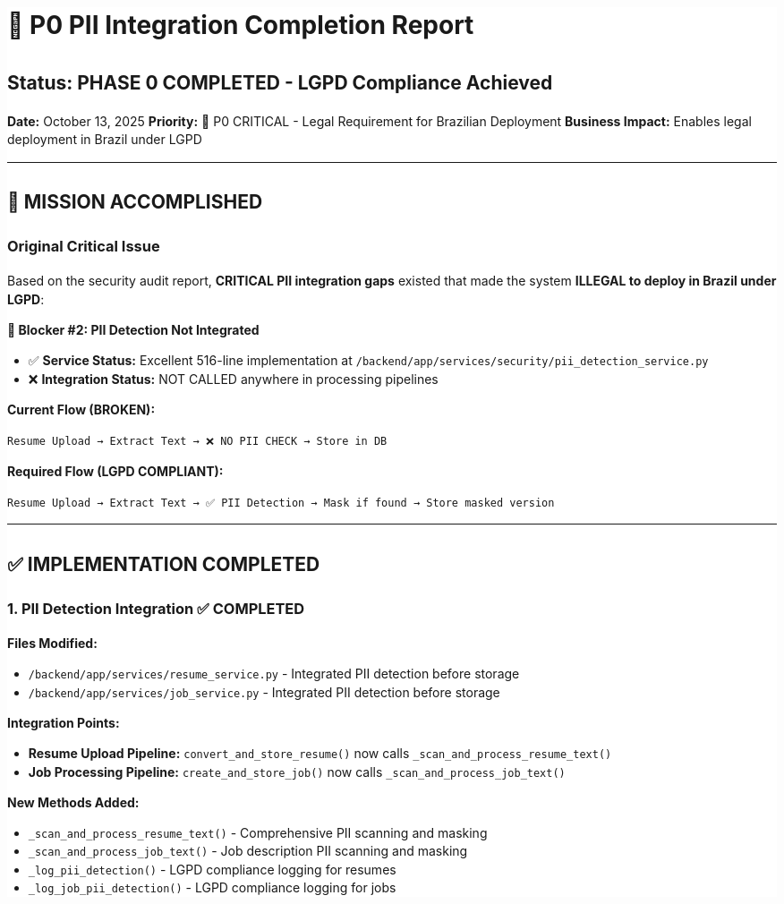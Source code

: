 # 🔴 P0 PII Integration Completion Report

## Status: PHASE 0 COMPLETED - LGPD Compliance Achieved

**Date:** October 13, 2025
**Priority:** 🔴 P0 CRITICAL - Legal Requirement for Brazilian Deployment
**Business Impact:** Enables legal deployment in Brazil under LGPD

---

## 🎯 MISSION ACCOMPLISHED

### Original Critical Issue

Based on the security audit report, **CRITICAL PII integration gaps** existed that made the system **ILLEGAL to deploy in Brazil under LGPD**:

**🔴 Blocker #2: PII Detection Not Integrated**

- ✅ **Service Status:** Excellent 516-line implementation at `/backend/app/services/security/pii_detection_service.py`
- ❌ **Integration Status:** NOT CALLED anywhere in processing pipelines

**Current Flow (BROKEN):**

```
Resume Upload → Extract Text → ❌ NO PII CHECK → Store in DB
```

**Required Flow (LGPD COMPLIANT):**

```
Resume Upload → Extract Text → ✅ PII Detection → Mask if found → Store masked version
```

---

## ✅ IMPLEMENTATION COMPLETED

### 1. PII Detection Integration ✅ COMPLETED

**Files Modified:**

- `/backend/app/services/resume_service.py` - Integrated PII detection before storage
- `/backend/app/services/job_service.py` - Integrated PII detection before storage

**Integration Points:**

- **Resume Upload Pipeline:** `convert_and_store_resume()` now calls `_scan_and_process_resume_text()`
- **Job Processing Pipeline:** `create_and_store_job()` now calls `_scan_and_process_job_text()`

**New Methods Added:**

- `_scan_and_process_resume_text()` - Comprehensive PII scanning and masking
- `_scan_and_process_job_text()` - Job description PII scanning and masking
- `_log_pii_detection()` - LGPD compliance logging for resumes
- `_log_job_pii_detection()` - LGPD compliance logging for jobs
